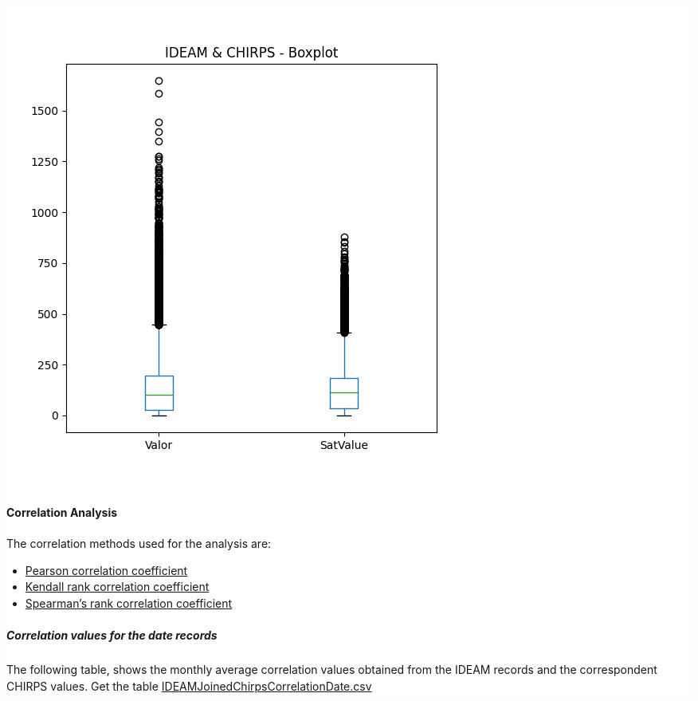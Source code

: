 ![R.LTWB](../../.datasets/CHIRPS/PlotDateIdeamChirpsBoxplot.png)

</div>


#### Correlation Analysis

The correlation methods used for the analysis are:

* [Pearson correlation coefficient](https://en.wikipedia.org/wiki/Pearson_correlation_coefficient)  
* [Kendall rank correlation coefficient](https://en.wikipedia.org/wiki/Kendall_rank_correlation_coefficient)  
* [Spearman’s rank correlation coefficient](https://en.wikipedia.org/wiki/Spearman%27s_rank_correlation_coefficient)  


##### Correlation values for the date records

The following table, shows the monthly average correlation values obtained from the IDEAM records and the correspondent CHIRPS values.
Get the table [IDEAMJoinedChirpsCorrelationDate.csv](../../.datasets/CHIRPS/IDEAMJoinedChirpsCorrelationDate.csv) 

